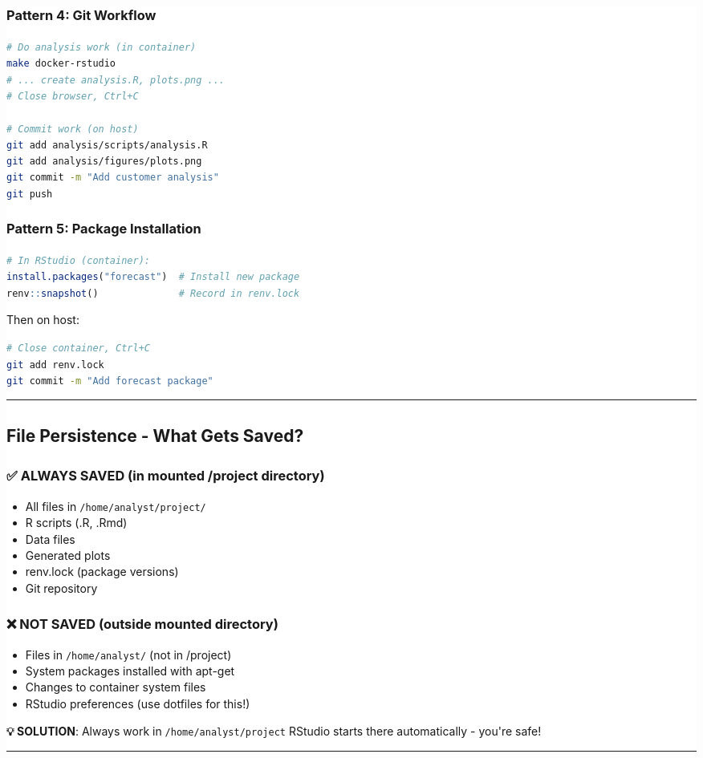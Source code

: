 ### Pattern 4: Git Workflow

```bash
# Do analysis work (in container)
make docker-rstudio
# ... create analysis.R, plots.png ...
# Close browser, Ctrl+C

# Commit work (on host)
git add analysis/scripts/analysis.R
git add analysis/figures/plots.png
git commit -m "Add customer analysis"
git push
```

### Pattern 5: Package Installation

```r
# In RStudio (container):
install.packages("forecast")  # Install new package
renv::snapshot()              # Record in renv.lock
```

Then on host:
```bash
# Close container, Ctrl+C
git add renv.lock
git commit -m "Add forecast package"
```

---

## File Persistence - What Gets Saved?

### ✅ ALWAYS SAVED (in mounted /project directory)

- All files in `/home/analyst/project/`
- R scripts (.R, .Rmd)
- Data files
- Generated plots
- renv.lock (package versions)
- Git repository

### ❌ NOT SAVED (outside mounted directory)

- Files in `/home/analyst/` (not in /project)
- System packages installed with apt-get
- Changes to container system files
- RStudio preferences (use dotfiles for this!)

**💡 SOLUTION**: Always work in `/home/analyst/project`
RStudio starts there automatically - you're safe!

---
